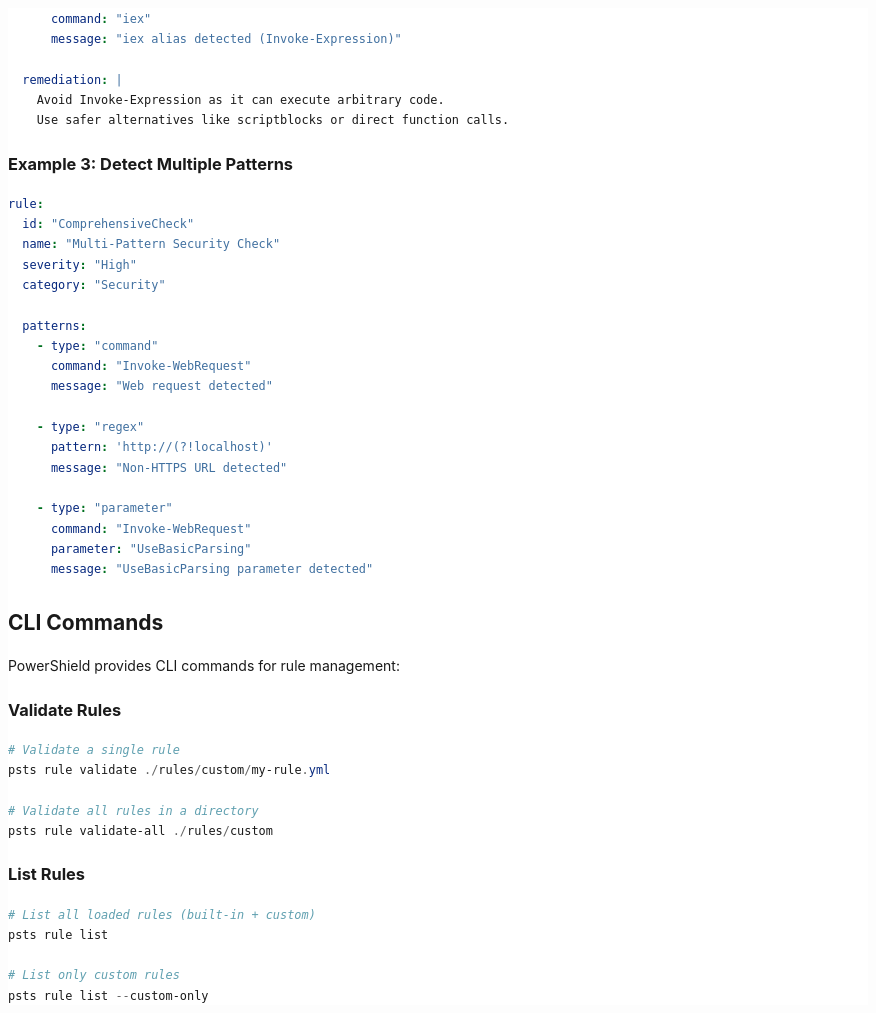 ```yaml
      command: "iex"
      message: "iex alias detected (Invoke-Expression)"
  
  remediation: |
    Avoid Invoke-Expression as it can execute arbitrary code.
    Use safer alternatives like scriptblocks or direct function calls.
```

### Example 3: Detect Multiple Patterns

```yaml
rule:
  id: "ComprehensiveCheck"
  name: "Multi-Pattern Security Check"
  severity: "High"
  category: "Security"
  
  patterns:
    - type: "command"
      command: "Invoke-WebRequest"
      message: "Web request detected"
    
    - type: "regex"
      pattern: 'http://(?!localhost)'
      message: "Non-HTTPS URL detected"
    
    - type: "parameter"
      command: "Invoke-WebRequest"
      parameter: "UseBasicParsing"
      message: "UseBasicParsing parameter detected"
```

## CLI Commands

PowerShield provides CLI commands for rule management:

### Validate Rules

```powershell
# Validate a single rule
psts rule validate ./rules/custom/my-rule.yml

# Validate all rules in a directory
psts rule validate-all ./rules/custom
```

### List Rules

```powershell
# List all loaded rules (built-in + custom)
psts rule list

# List only custom rules
psts rule list --custom-only
```
